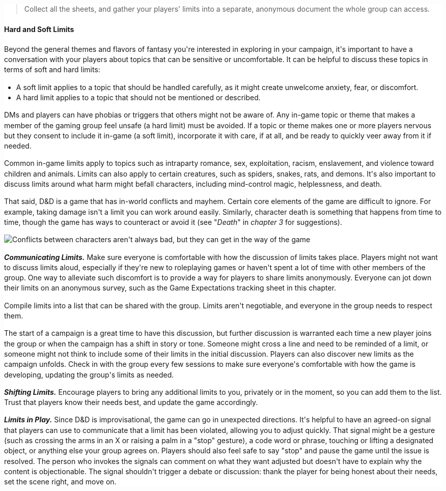 >Collect all the sheets, and gather your players' limits into a separate, anonymous document the whole group can access.
>

#### Hard and Soft Limits

Beyond the general themes and flavors of fantasy you're interested in exploring in your campaign, it's important to have a conversation with your players about topics that can be sensitive or uncomfortable. It can be helpful to discuss these topics in terms of soft and hard limits:

- A soft limit applies to a topic that should be handled carefully, as it might create unwelcome anxiety, fear, or discomfort.
- A hard limit applies to a topic that should not be mentioned or described.

DMs and players can have phobias or triggers that others might not be aware of. Any in-game topic or theme that makes a member of the gaming group feel unsafe (a hard limit) must be avoided. If a topic or theme makes one or more players nervous but they consent to include it in-game (a soft limit), incorporate it with care, if at all, and be ready to quickly veer away from it if needed.

Common in-game limits apply to topics such as intraparty romance, sex, exploitation, racism, enslavement, and violence toward children and animals. Limits can also apply to certain creatures, such as spiders, snakes, rats, and demons. It's also important to discuss limits around what harm might befall characters, including mind-control magic, helplessness, and death.

That said, D&D is a game that has in-world conflicts and mayhem. Certain core elements of the game are difficult to ignore. For example, taking damage isn't a limit you can work around easily. Similarly, character death is something that happens from time to time, though the game has ways to counteract or avoid it (see "*Death*" in *chapter 3* for suggestions).

![Conflicts between characters aren't always bad, but they can get in the way of the game](img/book/XDMG/005-00-006.character-conflict.webp)

***Communicating Limits.*** Make sure everyone is comfortable with how the discussion of limits takes place. Players might not want to discuss limits aloud, especially if they're new to roleplaying games or haven't spent a lot of time with other members of the group. One way to alleviate such discomfort is to provide a way for players to share limits anonymously. Everyone can jot down their limits on an anonymous survey, such as the Game Expectations tracking sheet in this chapter.

Compile limits into a list that can be shared with the group. Limits aren't negotiable, and everyone in the group needs to respect them.

The start of a campaign is a great time to have this discussion, but further discussion is warranted each time a new player joins the group or when the campaign has a shift in story or tone. Someone might cross a line and need to be reminded of a limit, or someone might not think to include some of their limits in the initial discussion. Players can also discover new limits as the campaign unfolds. Check in with the group every few sessions to make sure everyone's comfortable with how the game is developing, updating the group's limits as needed.

***Shifting Limits.*** Encourage players to bring any additional limits to you, privately or in the moment, so you can add them to the list. Trust that players know their needs best, and update the game accordingly.

***Limits in Play.*** Since D&D is improvisational, the game can go in unexpected directions. It's helpful to have an agreed-on signal that players can use to communicate that a limit has been violated, allowing you to adjust quickly. That signal might be a gesture (such as crossing the arms in an X or raising a palm in a "stop" gesture), a code word or phrase, touching or lifting a designated object, or anything else your group agrees on. Players should also feel safe to say "stop" and pause the game until the issue is resolved. The person who invokes the signals can comment on what they want adjusted but doesn't have to explain why the content is objectionable. The signal shouldn't trigger a debate or discussion: thank the player for being honest about their needs, set the scene right, and move on.
